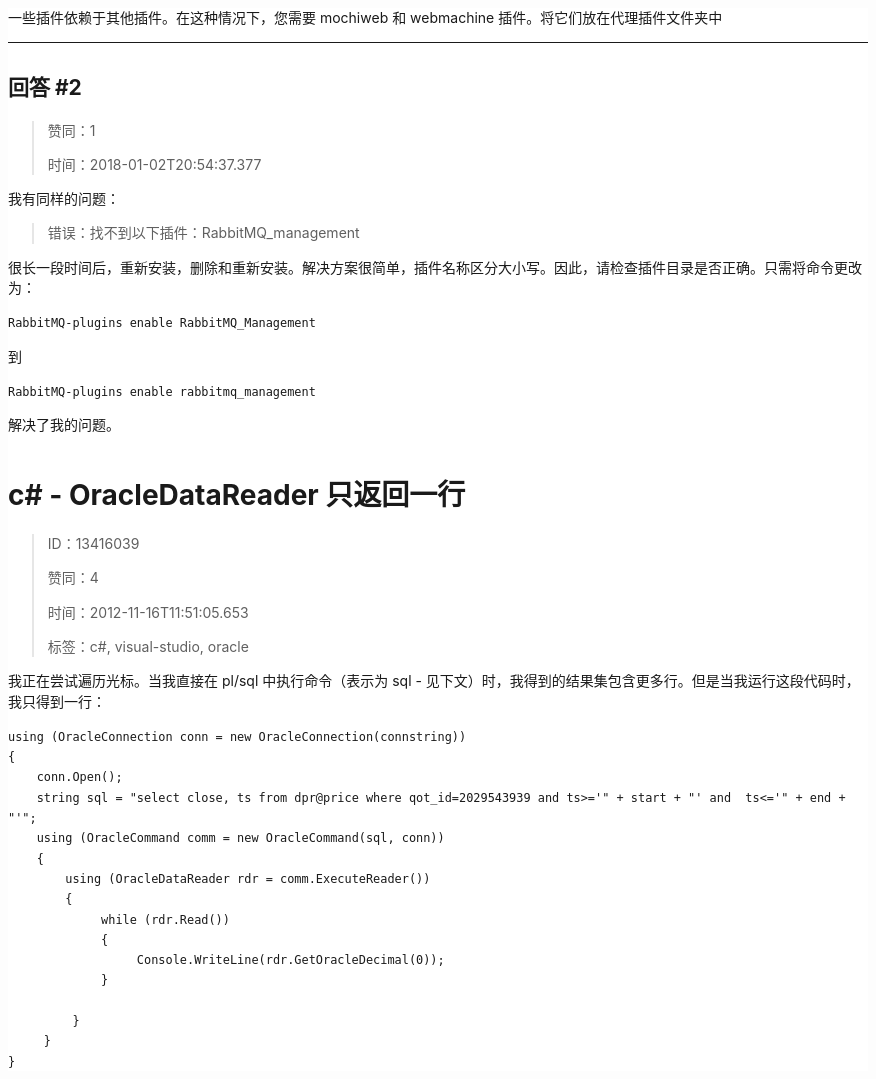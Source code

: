 一些插件依赖于其他插件。在这种情况下，您需要 mochiweb 和 webmachine 插件。将它们放在代理插件文件夹中

* * *

## 回答 #2

> 赞同：1
> 
> 时间：2018-01-02T20:54:37.377

我有同样的问题：

> 错误：找不到以下插件：RabbitMQ_management

很长一段时间后，重新安装，删除和重新安装。解决方案很简单，插件名称区分大小写。因此，请检查插件目录是否正确。只需将命令更改为：

```
RabbitMQ-plugins enable RabbitMQ_Management 
```

到

```
RabbitMQ-plugins enable rabbitmq_management 
```

解决了我的问题。

# c# - OracleDataReader 只返回一行

> ID：13416039
> 
> 赞同：4
> 
> 时间：2012-11-16T11:51:05.653
> 
> 标签：c#, visual-studio, oracle

我正在尝试遍历光标。当我直接在 pl/sql 中执行命令（表示为 sql - 见下文）时，我得到的结果集包含更多行。但是当我运行这段代码时，我只得到一行：

```
using (OracleConnection conn = new OracleConnection(connstring))
{
    conn.Open();
    string sql = "select close, ts from dpr@price where qot_id=2029543939 and ts>='" + start + "' and  ts<='" + end + "'";
    using (OracleCommand comm = new OracleCommand(sql, conn))
    {
        using (OracleDataReader rdr = comm.ExecuteReader())
        {
             while (rdr.Read())
             {                                
                  Console.WriteLine(rdr.GetOracleDecimal(0));
             }

         }
     }
} 
```
